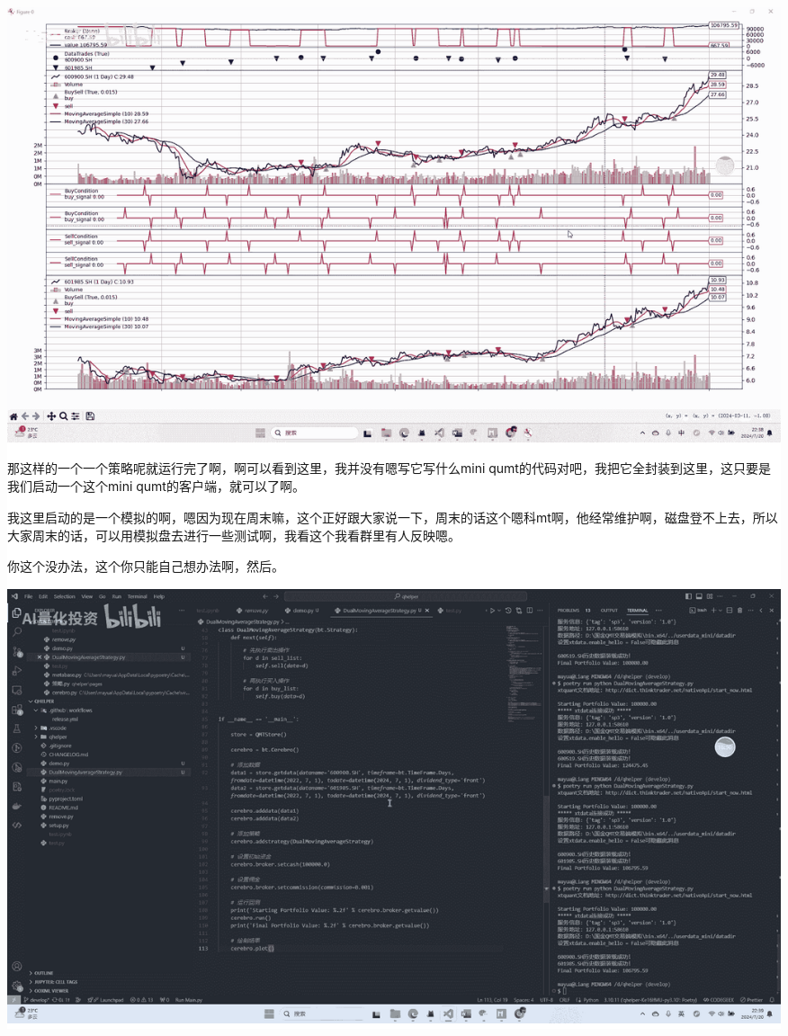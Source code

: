 ![](img/ade6d97716d9a2e581788a02882d8546_5.png)

那这样的一个一个策略呢就运行完了啊，啊可以看到这里，我并没有嗯写它写什么mini qumt的代码对吧，我把它全封装到这里，这只要是我们启动一个这个mini qumt的客户端，就可以了啊。

我这里启动的是一个模拟的啊，嗯因为现在周末嘛，这个正好跟大家说一下，周末的话这个嗯科mt啊，他经常维护啊，磁盘登不上去，所以大家周末的话，可以用模拟盘去进行一些测试啊，我看这个我看群里有人反映嗯。

你这个没办法，这个你只能自己想办法啊，然后。

![](img/ade6d97716d9a2e581788a02882d8546_7.png)
